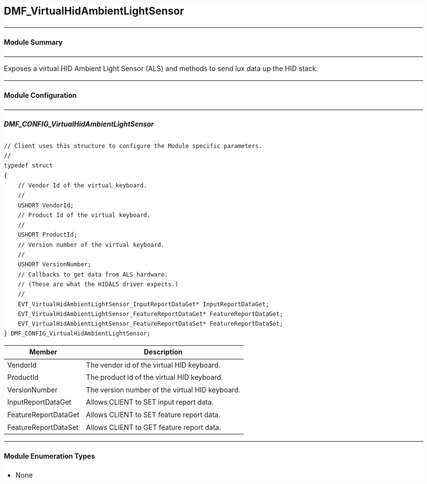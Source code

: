 ## DMF_VirtualHidAmbientLightSensor

-----------------------------------------------------------------------------------------------------------------------------------

#### Module Summary

-----------------------------------------------------------------------------------------------------------------------------------

Exposes a virtual HID Ambient Light Sensor (ALS) and methods to send lux data up the HID stack.

-----------------------------------------------------------------------------------------------------------------------------------

#### Module Configuration

-----------------------------------------------------------------------------------------------------------------------------------
##### DMF_CONFIG_VirtualHidAmbientLightSensor
````
// Client uses this structure to configure the Module specific parameters.
//
typedef struct
{
    // Vendor Id of the virtual keyboard.
    //
    USHORT VendorId;
    // Product Id of the virtual keyboard.
    //
    USHORT ProductId;
    // Version number of the virtual keyboard.
    //
    USHORT VersionNumber;
    // Callbacks to get data from ALS hardware.
    // (These are what the HIDALS driver expects.)
    //
    EVT_VirtualHidAmbientLightSensor_InputReportDataGet* InputReportDataGet;
    EVT_VirtualHidAmbientLightSensor_FeatureReportDataGet* FeatureReportDataGet;
    EVT_VirtualHidAmbientLightSensor_FeatureReportDataSet* FeatureReportDataSet;
} DMF_CONFIG_VirtualHidAmbientLightSensor;
````
Member | Description
----|----
VendorId | The vendor id of the virtual HID keyboard.
ProductId | The product id of the virtual HID keyboard.
VersionNumber | The version number of the virtual HID keyboard.
InputReportDataGet | Allows CLIENT to SET input report data.
FeatureReportDataGet | Allows CLIENT to SET feature report data.
FeatureReportDataSet | Allows CLIENT to GET feature report data.

-----------------------------------------------------------------------------------------------------------------------------------

#### Module Enumeration Types

* None
